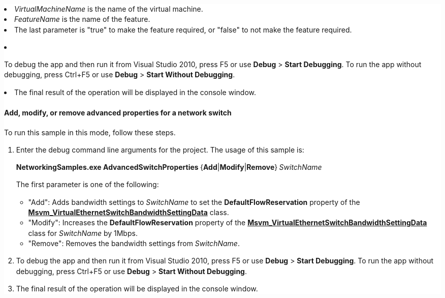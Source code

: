 <li><i>VirtualMachineName</i> is the name of the virtual machine. </li><li><i>FeatureName</i> is the name of the feature. </li><li>The last parameter is &quot;true&quot; to make the feature required, or &quot;false&quot; to not make the feature required.
</li></ul>
<p></p>
</li><li>
<p>To debug the app and then run it from Visual Studio&nbsp;2010, press F5 or use <b>Debug</b> &gt;
<b>Start Debugging</b>. To run the app without debugging, press Ctrl&#43;F5 or use <b>
Debug</b> &gt; <b>Start Without Debugging</b>.</p>
</li><li>The final result of the operation will be displayed in the console window. </li></ol>
<h4><a id="Add__modify__or_remove_advanced_properties_for_a_network_switch"></a><a id="add__modify__or_remove_advanced_properties_for_a_network_switch"></a><a id="ADD__MODIFY__OR_REMOVE_ADVANCED_PROPERTIES_FOR_A_NETWORK_SWITCH"></a>Add, modify, or remove
 advanced properties for a network switch</h4>
<p>To run this sample in this mode, follow these steps.</p>
<ol>
<li>
<p>Enter the debug command line arguments for the project. The usage of this sample is:</p>
<p><b>NetworkingSamples.exe AdvancedSwitchProperties </b>{<b>Add</b>|<b>Modify</b>|<b>Remove</b>}<b>
</b><i>SwitchName</i></p>
<p>The first parameter is one of the following:</p>
<ul>
<li>&quot;Add&quot;: Adds bandwidth settings to <i>SwitchName</i> to set the <b>DefaultFlowReservation</b> property of the
<a href="http://msdn.microsoft.com/en-us/library/windows/desktop/hh850243"><b>Msvm_VirtualEthernetSwitchBandwidthSettingData</b></a> class.
</li><li>&quot;Modify&quot;: Increases the <b>DefaultFlowReservation</b> property of the <a href="http://msdn.microsoft.com/en-us/library/windows/desktop/hh850243">
<b>Msvm_VirtualEthernetSwitchBandwidthSettingData</b></a> class for <i>SwitchName</i> by 1Mbps.
</li><li>&quot;Remove&quot;: Removes the bandwidth settings from <i>SwitchName</i>. </li></ul>
<p></p>
</li><li>
<p>To debug the app and then run it from Visual Studio&nbsp;2010, press F5 or use <b>Debug</b> &gt;
<b>Start Debugging</b>. To run the app without debugging, press Ctrl&#43;F5 or use <b>
Debug</b> &gt; <b>Start Without Debugging</b>.</p>
</li><li>The final result of the operation will be displayed in the console window. </li></ol>
</div>
